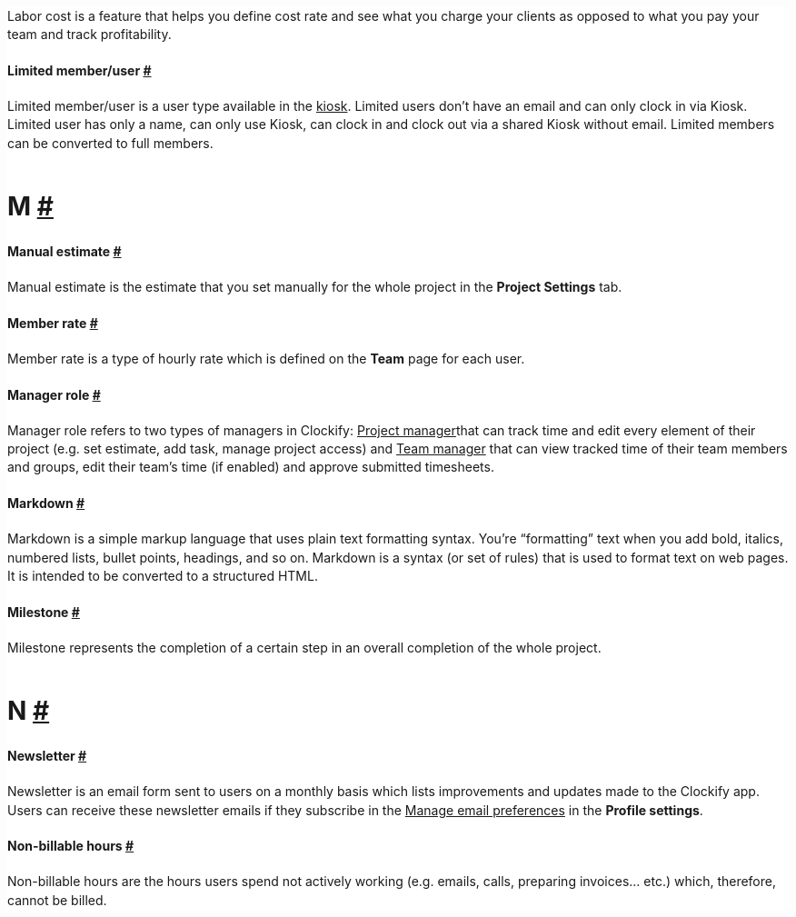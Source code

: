 Labor cost is a feature that helps you define cost rate and see what you charge your clients as opposed to what you pay your team and track profitability.

#### Limited member/user [#](#limited-member-user)

Limited member/user is a user type available in the [kiosk](https://clockify.me/help/getting-started/clockify-glossary#kiosk). Limited users don’t have an email and can only clock in via Kiosk. Limited user has only a name, can only use Kiosk, can clock in and clock out via a shared Kiosk without email. Limited members can be converted to full members.

# M [#](#m)

#### Manual estimate [#](#manual-estimate)

Manual estimate is the estimate that you set manually for the whole project in the **Project Settings** tab.

#### Member rate [#](#member-rate)

Member rate is a type of hourly rate which is defined on the **Team** page for each user.

#### Manager role [#](#manager-role)

Manager role refers to two types of managers in Clockify: [Project manager](https://clockify.me/help/getting-started/clockify-glossary#project-manager)that can track time and edit every element of their project (e.g. set estimate, add task, manage project access) and [Team manager](https://clockify.me/help/getting-started/clockify-glossary#team-manager) that can view tracked time of their team members and groups, edit their team’s time (if enabled) and approve submitted timesheets.

#### Markdown [#](#markdown)

Markdown is a simple markup language that uses plain text formatting syntax. You’re “formatting” text when you add bold, italics, numbered lists, bullet points, headings, and so on. Markdown is a syntax (or set of rules) that is used to format text on web pages. It is intended to be converted to a structured HTML.

#### Milestone [#](#milestone)

Milestone represents the completion of a certain step in an overall completion of the whole project.

# N [#](#n)

#### Newsletter [#](#newsletter)

Newsletter is an email form sent to users on a monthly basis which lists improvements and updates made to the Clockify app. Users can receive these newsletter emails if they subscribe in the [Manage email preferences](https://clockify.me/help/administration/profile-settings) in the **Profile settings**.

#### Non-billable hours [#](#non-billable-hours)

Non-billable hours are the hours users spend not actively working (e.g. emails, calls, preparing invoices… etc.) which, therefore, cannot be billed.
